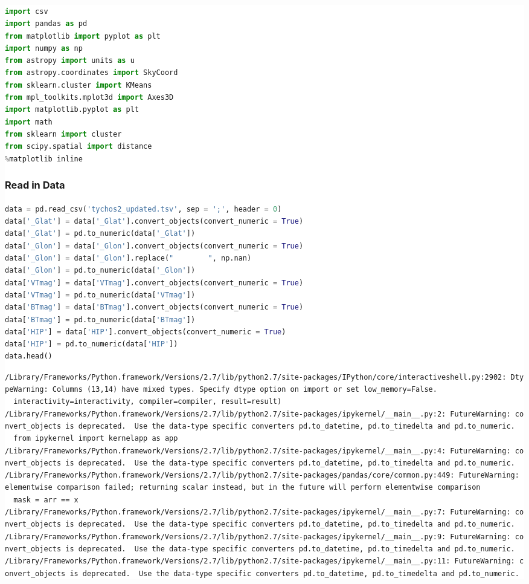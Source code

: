 

```python
import csv
import pandas as pd
from matplotlib import pyplot as plt
import numpy as np
from astropy import units as u
from astropy.coordinates import SkyCoord
from sklearn.cluster import KMeans
from mpl_toolkits.mplot3d import Axes3D
import matplotlib.pyplot as plt
import math
from sklearn import cluster
from scipy.spatial import distance
%matplotlib inline
```

### Read in Data


```python
data = pd.read_csv('tychos2_updated.tsv', sep = ';', header = 0)
data['_Glat'] = data['_Glat'].convert_objects(convert_numeric = True)
data['_Glat'] = pd.to_numeric(data['_Glat'])
data['_Glon'] = data['_Glon'].convert_objects(convert_numeric = True)
data['_Glon'] = data['_Glon'].replace("        ", np.nan)
data['_Glon'] = pd.to_numeric(data['_Glon'])
data['VTmag'] = data['VTmag'].convert_objects(convert_numeric = True)
data['VTmag'] = pd.to_numeric(data['VTmag'])
data['BTmag'] = data['BTmag'].convert_objects(convert_numeric = True)
data['BTmag'] = pd.to_numeric(data['BTmag'])
data['HIP'] = data['HIP'].convert_objects(convert_numeric = True)
data['HIP'] = pd.to_numeric(data['HIP'])
data.head()
```

    /Library/Frameworks/Python.framework/Versions/2.7/lib/python2.7/site-packages/IPython/core/interactiveshell.py:2902: DtypeWarning: Columns (13,14) have mixed types. Specify dtype option on import or set low_memory=False.
      interactivity=interactivity, compiler=compiler, result=result)
    /Library/Frameworks/Python.framework/Versions/2.7/lib/python2.7/site-packages/ipykernel/__main__.py:2: FutureWarning: convert_objects is deprecated.  Use the data-type specific converters pd.to_datetime, pd.to_timedelta and pd.to_numeric.
      from ipykernel import kernelapp as app
    /Library/Frameworks/Python.framework/Versions/2.7/lib/python2.7/site-packages/ipykernel/__main__.py:4: FutureWarning: convert_objects is deprecated.  Use the data-type specific converters pd.to_datetime, pd.to_timedelta and pd.to_numeric.
    /Library/Frameworks/Python.framework/Versions/2.7/lib/python2.7/site-packages/pandas/core/common.py:449: FutureWarning: elementwise comparison failed; returning scalar instead, but in the future will perform elementwise comparison
      mask = arr == x
    /Library/Frameworks/Python.framework/Versions/2.7/lib/python2.7/site-packages/ipykernel/__main__.py:7: FutureWarning: convert_objects is deprecated.  Use the data-type specific converters pd.to_datetime, pd.to_timedelta and pd.to_numeric.
    /Library/Frameworks/Python.framework/Versions/2.7/lib/python2.7/site-packages/ipykernel/__main__.py:9: FutureWarning: convert_objects is deprecated.  Use the data-type specific converters pd.to_datetime, pd.to_timedelta and pd.to_numeric.
    /Library/Frameworks/Python.framework/Versions/2.7/lib/python2.7/site-packages/ipykernel/__main__.py:11: FutureWarning: convert_objects is deprecated.  Use the data-type specific converters pd.to_datetime, pd.to_timedelta and pd.to_numeric.
